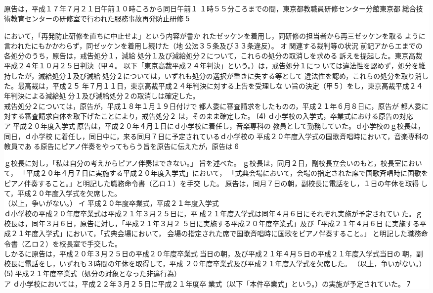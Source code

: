 原告は，平成１７年７月２１日午前１０時ころから同日午前１
１時５５分ころまでの間，東京都教職員研修センター分館東京都
総合技術教育センターの研修室で行われた服務事故再発防止研修
5 
 
において，「再発防止研修を直ちに中止せよ」という内容が書か
れたゼッケンを着用し，同研修の担当者から再三ゼッケンを取る
ように言われたにもかかわらず，同ゼッケンを着用し続けた（地
公法３５条及び３３条違反）。 
オ 関連する裁判等の状況 
前記アからエまでの各処分のうち，原告は，戒告処分１，減給
処分１及び減給処分２について，これらの処分の取消しを求める
訴えを提起した。東京高裁平成２４年１０月２５日判決（甲４。
以下「東京高裁平成２４年判決」という。）は，戒告処分１につ
いては違法性を認めず，処分を維持したが，減給処分１及び減給
処分２については，いずれも処分の選択が重きに失する等として
違法性を認め，これらの処分を取り消した。最高裁は，平成２５
年７月１１日，東京高裁平成２４年判決に対する上告を受理しな
い旨の決定（甲５）をし，東京高裁平成２４年判決による減給処
分１及び減給処分２の取消しは確定した。  
戒告処分２については，原告が，平成１８年１月１９日付けで
都人委に審査請求をしたものの，平成２１年６月８日に，原告が
都人委に対する審査請求自体を取下げたことにより，戒告処分２
は，そのまま確定した。 
(4) ｄ小学校の入学式，卒業式における原告の対応  
ア 平成２０年度入学式 
原告は，平成２０年４月１日にｄ小学校に着任し，音楽専科の
教員として勤務していた。ｄ小学校のｇ校長は，同日，ｄ小学校
に着任し，同日中に，来る同月７日に予定されているｄ小学校の
平成２０年度入学式の国歌斉唱時において，音楽専科の教員であ
る原告にピアノ伴奏をやってもらう旨を原告に伝えたが，原告は
6 
 
ｇ校長に対し，「私は自分の考えからピアノ伴奏はできない。」
旨を述べた。 
ｇ校長は，同月２日，副校長立会いのもと，校長室において，
「平成２０年４月７日に実施する平成２０年度入学式」において，
「式典会場において，会場の指定された席で国歌斉唱時に国歌を
ピアノ伴奏すること。」と明記した職務命令書（乙ロ１）を手交
した。 
原告は，同月７日の朝，副校長に電話をし，１日の年休を取得
して，平成２０年度入学式を欠席した。  
（以上，争いがない。） 
イ 平成２０年度卒業式，平成２１年度入学式  
ｄ小学校の平成２０年度卒業式は平成２１年３月２５日に，平
成２１年度入学式は同年４月６日にそれぞれ実施が予定されてい
た。ｇ校長は，同年３月６日，原告に対し，「平成２１年３月２
５日に実施する平成２０年度卒業式」及び「平成２１年４月６日
に実施する平成２１年度入学式」において，「式典会場において，
会場の指定された席で国歌斉唱時に国歌をピアノ伴奏すること。」
と明記した職務命令書（乙ロ２）を校長室で手交した。  
 しかるに原告は，平成２０年３月２５日の平成２０年度卒業式
当日の朝，及び平成２１年４月５日の平成２１年度入学式当日の
朝，副校長に電話をし，いずれも３時間の年休を取得して，平成
２０年度卒業式及び平成２１年度入学式を欠席した。 
（以上，争いがない。） 
(5) 平成２１年度卒業式（処分の対象となった非違行為）  
ア ｄ小学校においては，平成２２年３月２５日に平成２１年度卒
業式（以下「本件卒業式」という。）の実施が予定されていた。
7 
 